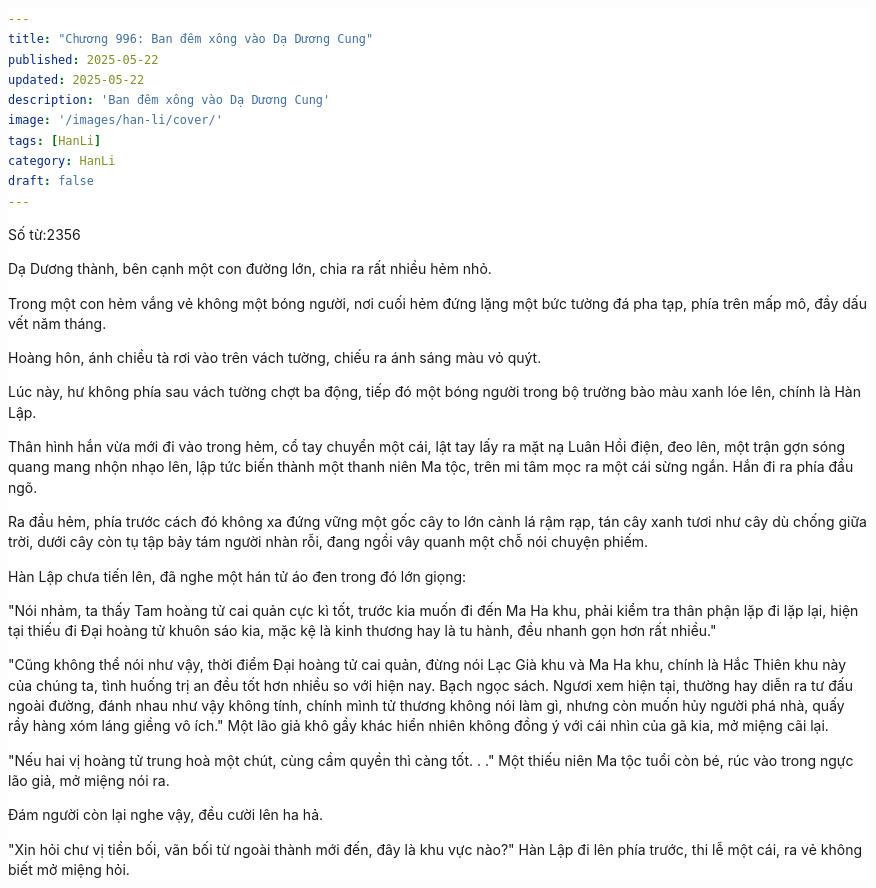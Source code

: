 ```yaml
---
title: "Chương 996: Ban đêm xông vào Dạ Dương Cung"
published: 2025-05-22
updated: 2025-05-22
description: 'Ban đêm xông vào Dạ Dương Cung'
image: '/images/han-li/cover/'
tags: [HanLi]
category: HanLi
draft: false
---
```


Số từ:2356  










Dạ Dương thành, bên cạnh một con đường lớn, chia ra rất nhiều hẻm nhỏ.

Trong một con hẻm vắng vẻ không một bóng người, nơi cuối hẻm đứng lặng một bức tường đá pha tạp, phía trên mấp mô, đầy dấu vết năm tháng.

Hoàng hôn, ánh chiều tà rơi vào trên vách tường, chiếu ra ánh sáng màu vỏ quýt.

Lúc này, hư không phía sau vách tường chợt ba động, tiếp đó một bóng người trong bộ trường bào màu xanh lóe lên, chính là Hàn Lập.

Thân hình hắn vừa mới đi vào trong hẻm, cổ tay chuyển một cái, lật tay lấy ra mặt nạ Luân Hồi điện, đeo lên, một trận gợn sóng quang mang nhộn nhạo lên, lập tức biến thành một thanh niên Ma tộc, trên mi tâm mọc ra một cái sừng ngắn. Hắn đi ra phía đầu ngõ.

Ra đầu hẻm, phía trước cách đó không xa đứng vững một gốc cây to lớn cành lá rậm rạp, tán cây xanh tươi như cây dù chống giữa trời, dưới cây còn tụ tập bảy tám người nhàn rỗi, đang ngồi vây quanh một chỗ nói chuyện phiếm.

Hàn Lập chưa tiến lên, đã nghe một hán tử áo đen trong đó lớn giọng:

"Nói nhảm, ta thấy Tam hoàng tử cai quản cực kì tốt, trước kia muốn đi đến Ma Ha khu, phải kiểm tra thân phận lặp đi lặp lại, hiện tại thiếu đi Đại hoàng tử khuôn sáo kia, mặc kệ là kinh thương hay là tu hành, đều nhanh gọn hơn rất nhiều."

"Cũng không thể nói như vậy, thời điểm Đại hoàng tử cai quản, đừng nói Lạc Già khu và Ma Ha khu, chính là Hắc Thiên khu này của chúng ta, tình huống trị an đều tốt hơn nhiều so với hiện nay. Bạch ngọc sách. Ngươi xem hiện tại, thường hay diễn ra tư đấu ngoài đường, đánh nhau như vậy không tính, chính mình tử thương không nói làm gì, nhưng còn muốn hủy người phá nhà, quấy rầy hàng xóm láng giềng vô ích." Một lão giả khô gầy khác hiển nhiên không đồng ý với cái nhìn của gã kia, mở miệng cãi lại.

"Nếu hai vị hoàng tử trung hoà một chút, cùng cầm quyền thì càng tốt. . ." Một thiếu niên Ma tộc tuổi còn bé, rúc vào trong ngực lão giả, mở miệng nói ra.

Đám người còn lại nghe vậy, đều cười lên ha hả.

"Xin hỏi chư vị tiền bối, vãn bối từ ngoài thành mới đến, đây là khu vực nào?" Hàn Lập đi lên phía trước, thi lễ một cái, ra vẻ không biết mở miệng hỏi.
